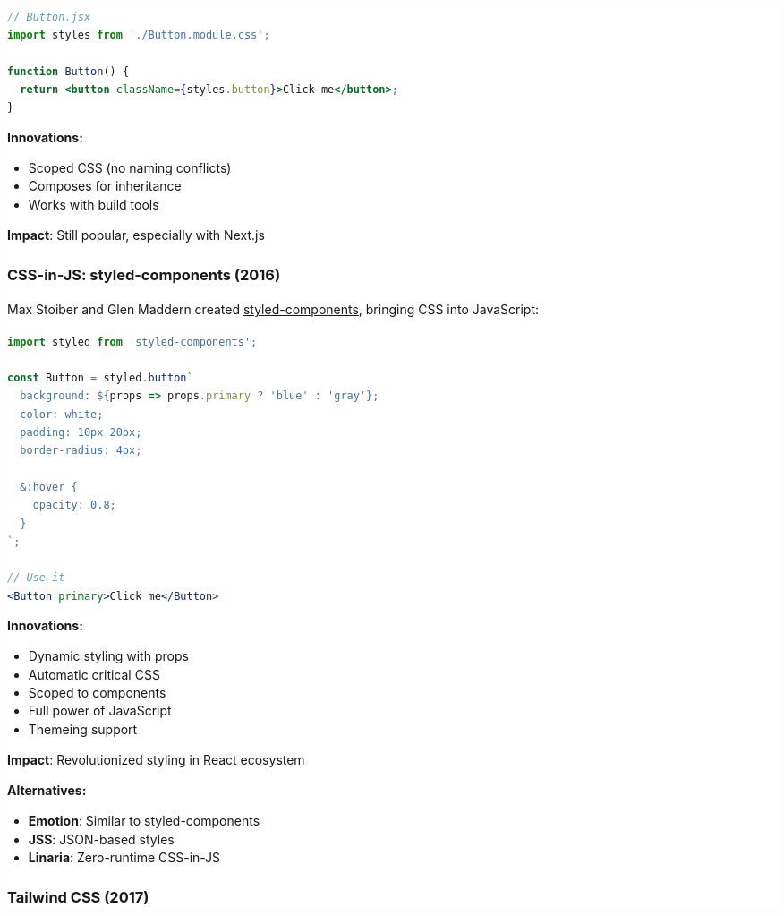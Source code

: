 ```jsx
// Button.jsx
import styles from './Button.module.css';

function Button() {
  return <button className={styles.button}>Click me</button>;
}
```

**Innovations:**
- Scoped CSS (no naming conflicts)
- Composes for inheritance
- Works with build tools

**Impact**: Still popular, especially with Next.js

### CSS-in-JS: styled-components (2016)

Max Stoiber and Glen Maddern created [styled-components](/content/css/styled-components), bringing CSS into JavaScript:

```jsx
import styled from 'styled-components';

const Button = styled.button`
  background: ${props => props.primary ? 'blue' : 'gray'};
  color: white;
  padding: 10px 20px;
  border-radius: 4px;

  &:hover {
    opacity: 0.8;
  }
`;

// Use it
<Button primary>Click me</Button>
```

**Innovations:**
- Dynamic styling with props
- Automatic critical CSS
- Scoped to components
- Full power of JavaScript
- Themeing support

**Impact**: Revolutionized styling in [React](/content/frameworks/react) ecosystem

**Alternatives:**
- **Emotion**: Similar to styled-components
- **JSS**: JSON-based styles
- **Linaria**: Zero-runtime CSS-in-JS

### Tailwind CSS (2017)
